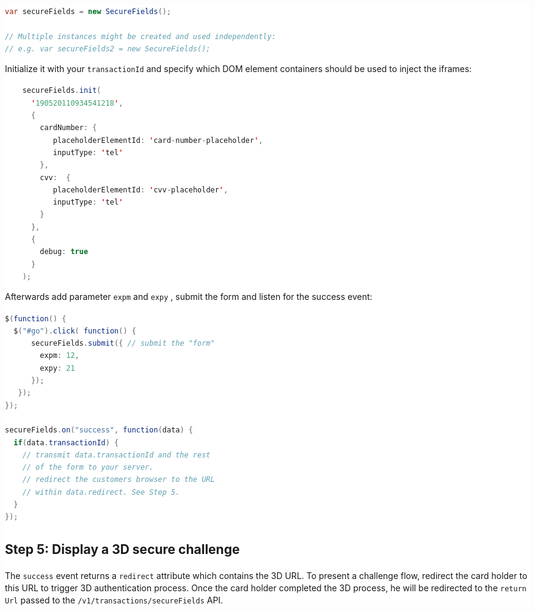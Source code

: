 ```java
var secureFields = new SecureFields();

// Multiple instances might be created and used independently:
// e.g. var secureFields2 = new SecureFields();
```

Initialize it with your `transactionId` and specify which DOM element containers should be used to inject the iframes:

```java
    secureFields.init(
      '190520110934541218',
      {
        cardNumber: {
           placeholderElementId: 'card-number-placeholder',
           inputType: 'tel'
        },
        cvv:  {
           placeholderElementId: 'cvv-placeholder',
           inputType: 'tel'
        }
      },
      {
        debug: true
      }
    );
```

Afterwards add parameter `expm` and `expy` , submit the form and listen for the success event:

```java
$(function() {
  $("#go").click( function() {
      secureFields.submit({ // submit the "form"
        expm: 12,
        expy: 21
      });
   });
});

secureFields.on("success", function(data) {
  if(data.transactionId) {
    // transmit data.transactionId and the rest
    // of the form to your server.
    // redirect the customers browser to the URL
    // within data.redirect. See Step 5. 
  }
});
```

## Step 5: Display a 3D secure challenge

The `success` event returns a `redirect` attribute which contains the 3D URL. To present a challenge flow, redirect the card holder to this URL to trigger 3D authentication process. Once the card holder completed the 3D process, he will be redirected to the `returnUrl` passed to the `/v1/transactions/secureFields` API. 
